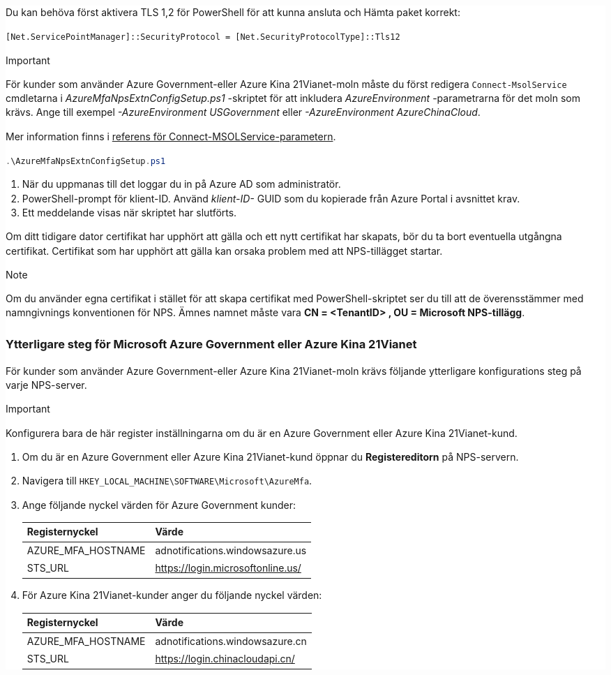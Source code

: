    Du kan behöva först aktivera TLS 1,2 för PowerShell för att kunna ansluta och Hämta paket korrekt:
   
   `[Net.ServicePointManager]::SecurityProtocol = [Net.SecurityProtocolType]::Tls12`

   > [!IMPORTANT]
   > För kunder som använder Azure Government-eller Azure Kina 21Vianet-moln måste du först redigera `Connect-MsolService` cmdletarna i *AzureMfaNpsExtnConfigSetup.ps1* -skriptet för att inkludera *AzureEnvironment* -parametrarna för det moln som krävs. Ange till exempel *-AzureEnvironment USGovernment* eller *-AzureEnvironment AzureChinaCloud*.
   >
   > Mer information finns i [referens för Connect-MSOLService-parametern](/powershell/module/msonline/connect-msolservice#parameters).

   ```powershell
   .\AzureMfaNpsExtnConfigSetup.ps1
   ```

1. När du uppmanas till det loggar du in på Azure AD som administratör.
1. PowerShell-prompt för klient-ID. Använd *klient-ID-* GUID som du kopierade från Azure Portal i avsnittet krav.
1. Ett meddelande visas när skriptet har slutförts.  

Om ditt tidigare dator certifikat har upphört att gälla och ett nytt certifikat har skapats, bör du ta bort eventuella utgångna certifikat. Certifikat som har upphört att gälla kan orsaka problem med att NPS-tillägget startar.

> [!NOTE]
> Om du använder egna certifikat i stället för att skapa certifikat med PowerShell-skriptet ser du till att de överensstämmer med namngivnings konventionen för NPS. Ämnes namnet måste vara **CN = \<TenantID\> , OU = Microsoft NPS-tillägg**.

### <a name="microsoft-azure-government-or-azure-china-21vianet-additional-steps"></a>Ytterligare steg för Microsoft Azure Government eller Azure Kina 21Vianet

För kunder som använder Azure Government-eller Azure Kina 21Vianet-moln krävs följande ytterligare konfigurations steg på varje NPS-server.

> [!IMPORTANT]
> Konfigurera bara de här register inställningarna om du är en Azure Government eller Azure Kina 21Vianet-kund.

1. Om du är en Azure Government eller Azure Kina 21Vianet-kund öppnar du **Registereditorn** på NPS-servern.
1. Navigera till `HKEY_LOCAL_MACHINE\SOFTWARE\Microsoft\AzureMfa`.
1. Ange följande nyckel värden för Azure Government kunder:

    | Registernyckel       | Värde |
    |--------------------|-----------------------------------|
    | AZURE_MFA_HOSTNAME | adnotifications.windowsazure.us   |
    | STS_URL            | https://login.microsoftonline.us/ |

1. För Azure Kina 21Vianet-kunder anger du följande nyckel värden:

    | Registernyckel       | Värde |
    |--------------------|-----------------------------------|
    | AZURE_MFA_HOSTNAME | adnotifications.windowsazure.cn   |
    | STS_URL            | https://login.chinacloudapi.cn/   |
